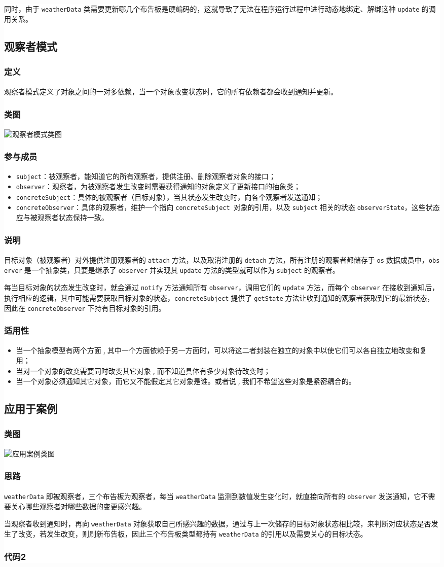 同时，由于 `weatherData` 类需要更新哪几个布告板是硬编码的，这就导致了无法在程序运行过程中进行动态地绑定、解绑这种 `update` 的调用关系。

## 观察者模式

### 定义

观察者模式定义了对象之间的一对多依赖，当一个对象改变状态时，它的所有依赖者都会收到通知并更新。

### 类图

![观察者模式类图](/img/观察者模式/观察者模式类图.png)

### 参与成员

- `subject`：被观察者，能知道它的所有观察者，提供注册、删除观察者对象的接口；
- `observer`：观察者，为被观察者发生改变时需要获得通知的对象定义了更新接口的抽象类；
- `concreteSubject`：具体的被观察者（目标对象），当其状态发生改变时，向各个观察者发送通知；
- `concreteObserver`：具体的观察者，维护一个指向 `concreteSubject `对象的引用，以及 `subject` 相关的状态 `observerState`，这些状态应与被观察者状态保持一致。

### 说明

目标对象（被观察者）对外提供注册观察者的 `attach` 方法，以及取消注册的 `detach` 方法，所有注册的观察者都储存于 `os` 数据成员中，`observer` 是一个抽象类，只要是继承了 `observer` 并实现其 `update` 方法的类型就可以作为 `subject` 的观察者。

每当目标对象的状态发生改变时，就会通过 `notify` 方法通知所有 `observer`，调用它们的 `update` 方法，而每个 `observer` 在接收到通知后，执行相应的逻辑，其中可能需要获取目标对象的状态，`concreteSubject` 提供了 `getState` 方法让收到通知的观察者获取到它的最新状态，因此在 `concreteObserver` 下持有目标对象的引用。

### 适用性

- 当一个抽象模型有两个方面 , 其中一个方面依赖于另一方面时，可以将这二者封装在独立的对象中以使它们可以各自独立地改变和复用；
- 当对一个对象的改变需要同时改变其它对象 , 而不知道具体有多少对象待改变时；
- 当一个对象必须通知其它对象，而它又不能假定其它对象是谁。或者说 , 我们不希望这些对象是紧密耦合的。 

## 应用于案例

### 类图

![应用案例类图](/img/观察者模式/应用案例类图.png)

### 思路

`weatherData` 即被观察者，三个布告板为观察者，每当 `weatherData` 监测到数值发生变化时，就直接向所有的 `observer` 发送通知，它不需要关心哪些观察者对哪些数据的变更感兴趣。

当观察者收到通知时，再向 `weatherData` 对象获取自己所感兴趣的数据，通过与上一次储存的目标对象状态相比较，来判断对应状态是否发生了改变，若发生改变，则刷新布告板，因此三个布告板类型都持有 `weatherData` 的引用以及需要关心的目标状态。

### 代码2
